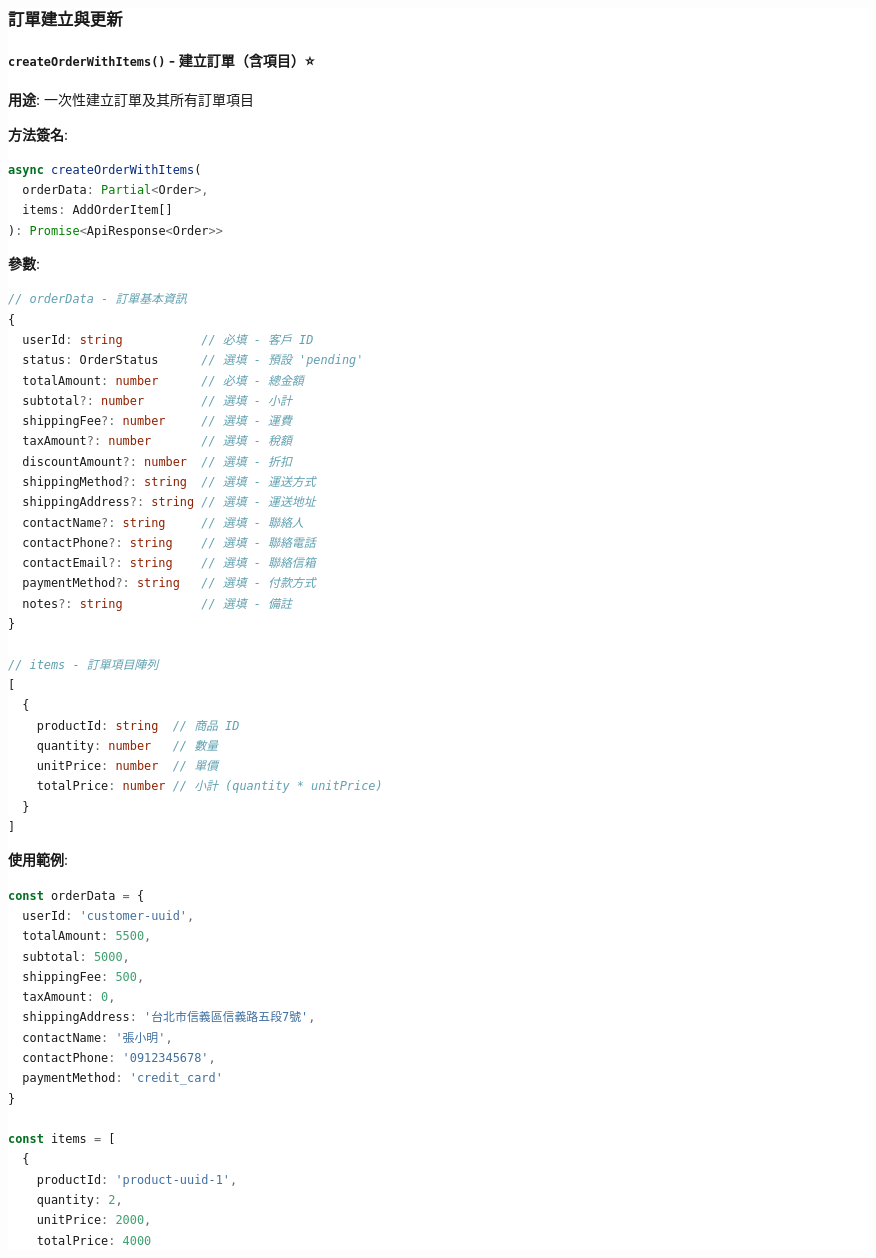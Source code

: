 
### 訂單建立與更新

#### `createOrderWithItems()` - 建立訂單（含項目）⭐

**用途**: 一次性建立訂單及其所有訂單項目

**方法簽名**:
```typescript
async createOrderWithItems(
  orderData: Partial<Order>,
  items: AddOrderItem[]
): Promise<ApiResponse<Order>>
```

**參數**:
```typescript
// orderData - 訂單基本資訊
{
  userId: string           // 必填 - 客戶 ID
  status: OrderStatus      // 選填 - 預設 'pending'
  totalAmount: number      // 必填 - 總金額
  subtotal?: number        // 選填 - 小計
  shippingFee?: number     // 選填 - 運費
  taxAmount?: number       // 選填 - 稅額
  discountAmount?: number  // 選填 - 折扣
  shippingMethod?: string  // 選填 - 運送方式
  shippingAddress?: string // 選填 - 運送地址
  contactName?: string     // 選填 - 聯絡人
  contactPhone?: string    // 選填 - 聯絡電話
  contactEmail?: string    // 選填 - 聯絡信箱
  paymentMethod?: string   // 選填 - 付款方式
  notes?: string           // 選填 - 備註
}

// items - 訂單項目陣列
[
  {
    productId: string  // 商品 ID
    quantity: number   // 數量
    unitPrice: number  // 單價
    totalPrice: number // 小計 (quantity * unitPrice)
  }
]
```

**使用範例**:
```typescript
const orderData = {
  userId: 'customer-uuid',
  totalAmount: 5500,
  subtotal: 5000,
  shippingFee: 500,
  taxAmount: 0,
  shippingAddress: '台北市信義區信義路五段7號',
  contactName: '張小明',
  contactPhone: '0912345678',
  paymentMethod: 'credit_card'
}

const items = [
  {
    productId: 'product-uuid-1',
    quantity: 2,
    unitPrice: 2000,
    totalPrice: 4000
```